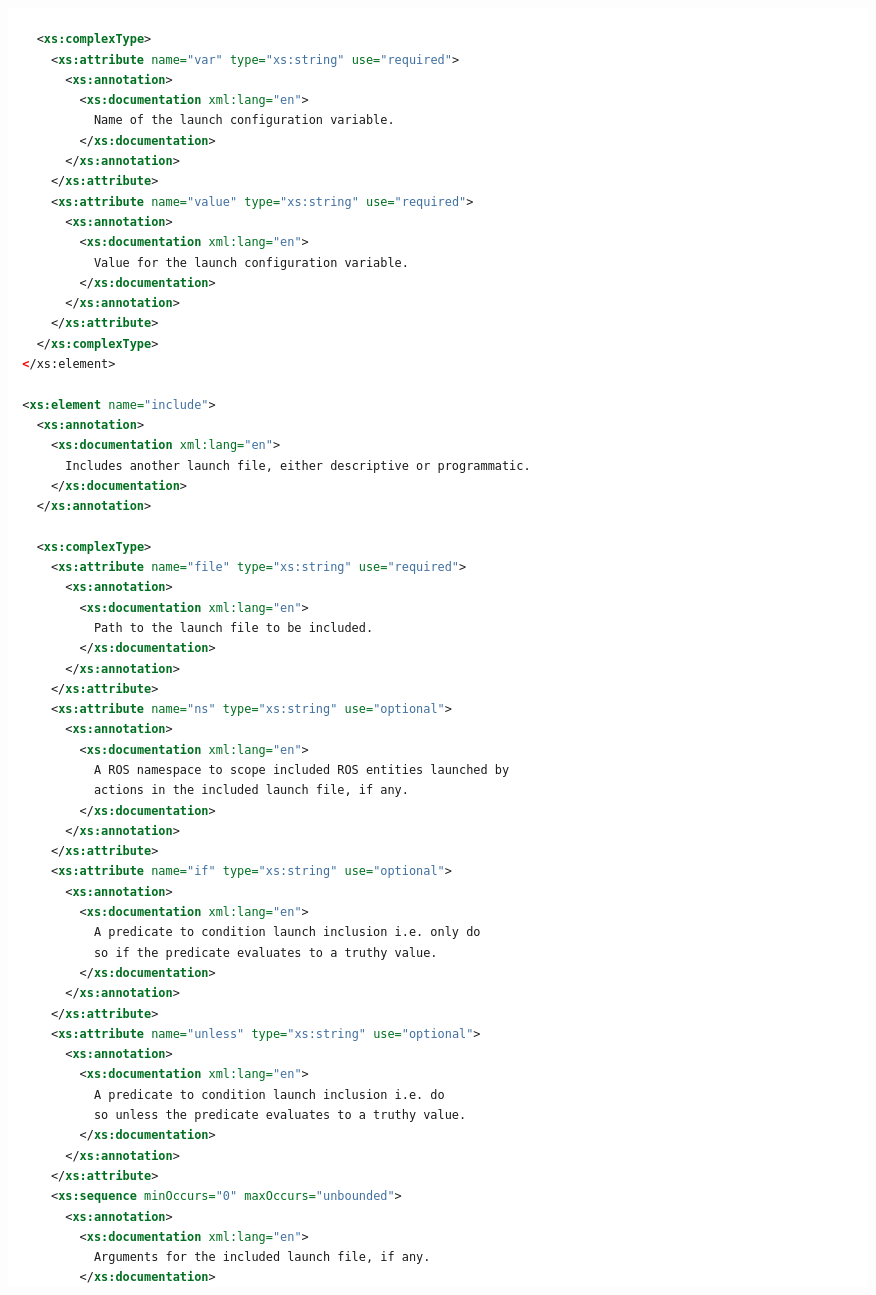 ```xml

    <xs:complexType>
      <xs:attribute name="var" type="xs:string" use="required">
        <xs:annotation>
          <xs:documentation xml:lang="en">
            Name of the launch configuration variable.
          </xs:documentation>
        </xs:annotation>
      </xs:attribute>
      <xs:attribute name="value" type="xs:string" use="required">
        <xs:annotation>
          <xs:documentation xml:lang="en">
            Value for the launch configuration variable.
          </xs:documentation>
        </xs:annotation>
      </xs:attribute>
    </xs:complexType>
  </xs:element>

  <xs:element name="include">
    <xs:annotation>
      <xs:documentation xml:lang="en">
        Includes another launch file, either descriptive or programmatic.
      </xs:documentation>
    </xs:annotation>

    <xs:complexType>
      <xs:attribute name="file" type="xs:string" use="required">
        <xs:annotation>
          <xs:documentation xml:lang="en">
            Path to the launch file to be included.
          </xs:documentation>
        </xs:annotation>
      </xs:attribute>
      <xs:attribute name="ns" type="xs:string" use="optional">
        <xs:annotation>
          <xs:documentation xml:lang="en">
            A ROS namespace to scope included ROS entities launched by
            actions in the included launch file, if any.
          </xs:documentation>
        </xs:annotation>
      </xs:attribute>
      <xs:attribute name="if" type="xs:string" use="optional">
        <xs:annotation>
          <xs:documentation xml:lang="en">
            A predicate to condition launch inclusion i.e. only do
            so if the predicate evaluates to a truthy value.
          </xs:documentation>
        </xs:annotation>
      </xs:attribute>
      <xs:attribute name="unless" type="xs:string" use="optional">
        <xs:annotation>
          <xs:documentation xml:lang="en">
            A predicate to condition launch inclusion i.e. do
            so unless the predicate evaluates to a truthy value.
          </xs:documentation>
        </xs:annotation>
      </xs:attribute>
      <xs:sequence minOccurs="0" maxOccurs="unbounded">
        <xs:annotation>
          <xs:documentation xml:lang="en">
            Arguments for the included launch file, if any.
          </xs:documentation>
```